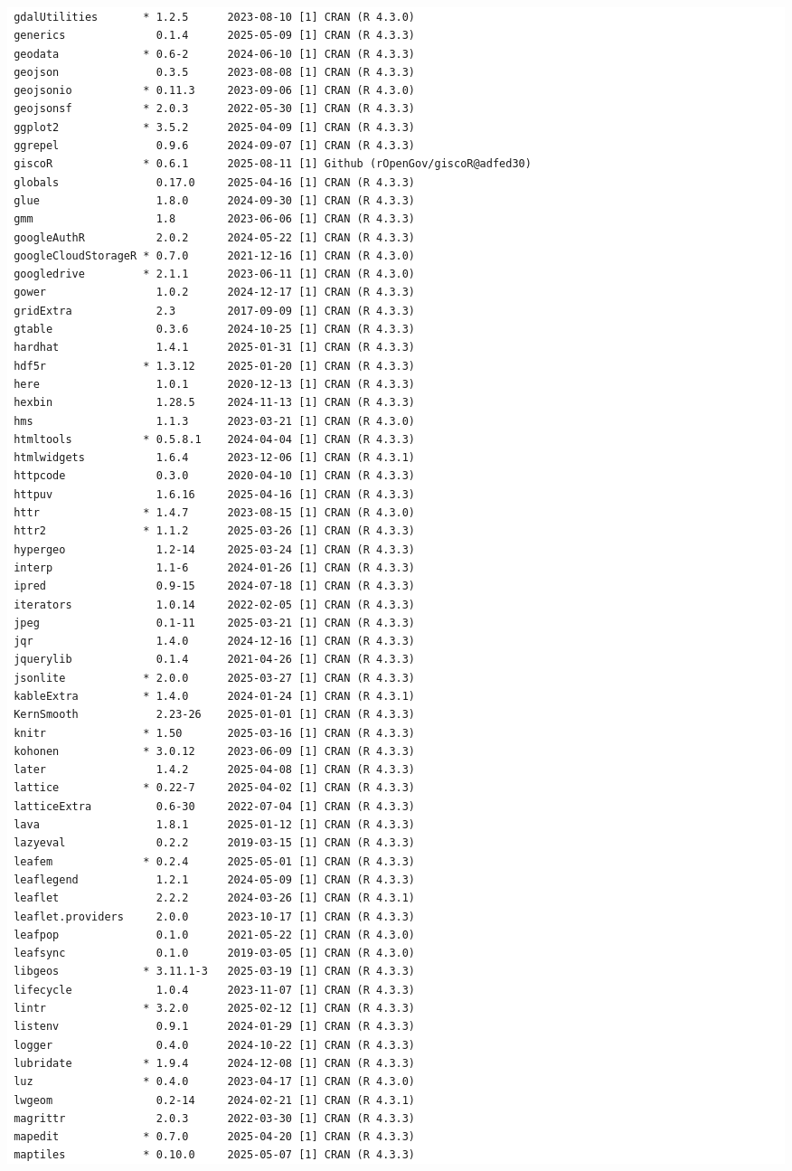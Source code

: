 ```
 gdalUtilities       * 1.2.5      2023-08-10 [1] CRAN (R 4.3.0)
 generics              0.1.4      2025-05-09 [1] CRAN (R 4.3.3)
 geodata             * 0.6-2      2024-06-10 [1] CRAN (R 4.3.3)
 geojson               0.3.5      2023-08-08 [1] CRAN (R 4.3.3)
 geojsonio           * 0.11.3     2023-09-06 [1] CRAN (R 4.3.0)
 geojsonsf           * 2.0.3      2022-05-30 [1] CRAN (R 4.3.3)
 ggplot2             * 3.5.2      2025-04-09 [1] CRAN (R 4.3.3)
 ggrepel               0.9.6      2024-09-07 [1] CRAN (R 4.3.3)
 giscoR              * 0.6.1      2025-08-11 [1] Github (rOpenGov/giscoR@adfed30)
 globals               0.17.0     2025-04-16 [1] CRAN (R 4.3.3)
 glue                  1.8.0      2024-09-30 [1] CRAN (R 4.3.3)
 gmm                   1.8        2023-06-06 [1] CRAN (R 4.3.3)
 googleAuthR           2.0.2      2024-05-22 [1] CRAN (R 4.3.3)
 googleCloudStorageR * 0.7.0      2021-12-16 [1] CRAN (R 4.3.0)
 googledrive         * 2.1.1      2023-06-11 [1] CRAN (R 4.3.0)
 gower                 1.0.2      2024-12-17 [1] CRAN (R 4.3.3)
 gridExtra             2.3        2017-09-09 [1] CRAN (R 4.3.3)
 gtable                0.3.6      2024-10-25 [1] CRAN (R 4.3.3)
 hardhat               1.4.1      2025-01-31 [1] CRAN (R 4.3.3)
 hdf5r               * 1.3.12     2025-01-20 [1] CRAN (R 4.3.3)
 here                  1.0.1      2020-12-13 [1] CRAN (R 4.3.3)
 hexbin                1.28.5     2024-11-13 [1] CRAN (R 4.3.3)
 hms                   1.1.3      2023-03-21 [1] CRAN (R 4.3.0)
 htmltools           * 0.5.8.1    2024-04-04 [1] CRAN (R 4.3.3)
 htmlwidgets           1.6.4      2023-12-06 [1] CRAN (R 4.3.1)
 httpcode              0.3.0      2020-04-10 [1] CRAN (R 4.3.3)
 httpuv                1.6.16     2025-04-16 [1] CRAN (R 4.3.3)
 httr                * 1.4.7      2023-08-15 [1] CRAN (R 4.3.0)
 httr2               * 1.1.2      2025-03-26 [1] CRAN (R 4.3.3)
 hypergeo              1.2-14     2025-03-24 [1] CRAN (R 4.3.3)
 interp                1.1-6      2024-01-26 [1] CRAN (R 4.3.3)
 ipred                 0.9-15     2024-07-18 [1] CRAN (R 4.3.3)
 iterators             1.0.14     2022-02-05 [1] CRAN (R 4.3.3)
 jpeg                  0.1-11     2025-03-21 [1] CRAN (R 4.3.3)
 jqr                   1.4.0      2024-12-16 [1] CRAN (R 4.3.3)
 jquerylib             0.1.4      2021-04-26 [1] CRAN (R 4.3.3)
 jsonlite            * 2.0.0      2025-03-27 [1] CRAN (R 4.3.3)
 kableExtra          * 1.4.0      2024-01-24 [1] CRAN (R 4.3.1)
 KernSmooth            2.23-26    2025-01-01 [1] CRAN (R 4.3.3)
 knitr               * 1.50       2025-03-16 [1] CRAN (R 4.3.3)
 kohonen             * 3.0.12     2023-06-09 [1] CRAN (R 4.3.3)
 later                 1.4.2      2025-04-08 [1] CRAN (R 4.3.3)
 lattice             * 0.22-7     2025-04-02 [1] CRAN (R 4.3.3)
 latticeExtra          0.6-30     2022-07-04 [1] CRAN (R 4.3.3)
 lava                  1.8.1      2025-01-12 [1] CRAN (R 4.3.3)
 lazyeval              0.2.2      2019-03-15 [1] CRAN (R 4.3.3)
 leafem              * 0.2.4      2025-05-01 [1] CRAN (R 4.3.3)
 leaflegend            1.2.1      2024-05-09 [1] CRAN (R 4.3.3)
 leaflet               2.2.2      2024-03-26 [1] CRAN (R 4.3.1)
 leaflet.providers     2.0.0      2023-10-17 [1] CRAN (R 4.3.3)
 leafpop               0.1.0      2021-05-22 [1] CRAN (R 4.3.0)
 leafsync              0.1.0      2019-03-05 [1] CRAN (R 4.3.0)
 libgeos             * 3.11.1-3   2025-03-19 [1] CRAN (R 4.3.3)
 lifecycle             1.0.4      2023-11-07 [1] CRAN (R 4.3.3)
 lintr               * 3.2.0      2025-02-12 [1] CRAN (R 4.3.3)
 listenv               0.9.1      2024-01-29 [1] CRAN (R 4.3.3)
 logger                0.4.0      2024-10-22 [1] CRAN (R 4.3.3)
 lubridate           * 1.9.4      2024-12-08 [1] CRAN (R 4.3.3)
 luz                 * 0.4.0      2023-04-17 [1] CRAN (R 4.3.0)
 lwgeom                0.2-14     2024-02-21 [1] CRAN (R 4.3.1)
 magrittr              2.0.3      2022-03-30 [1] CRAN (R 4.3.3)
 mapedit             * 0.7.0      2025-04-20 [1] CRAN (R 4.3.3)
 maptiles            * 0.10.0     2025-05-07 [1] CRAN (R 4.3.3)
```